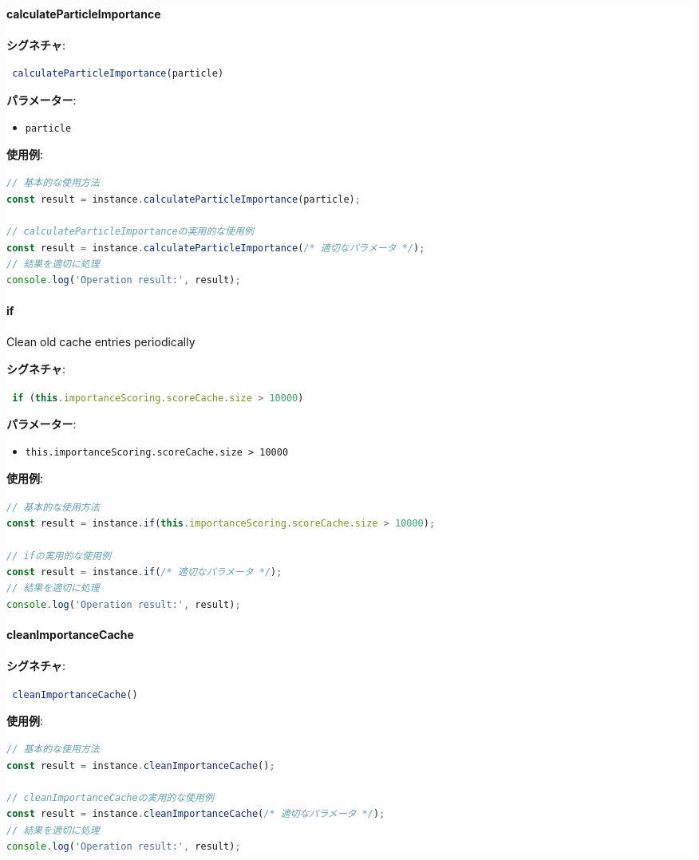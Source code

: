 #### calculateParticleImportance

**シグネチャ**:
```javascript
 calculateParticleImportance(particle)
```

**パラメーター**:
- `particle`

**使用例**:
```javascript
// 基本的な使用方法
const result = instance.calculateParticleImportance(particle);

// calculateParticleImportanceの実用的な使用例
const result = instance.calculateParticleImportance(/* 適切なパラメータ */);
// 結果を適切に処理
console.log('Operation result:', result);
```

#### if

Clean old cache entries periodically

**シグネチャ**:
```javascript
 if (this.importanceScoring.scoreCache.size > 10000)
```

**パラメーター**:
- `this.importanceScoring.scoreCache.size > 10000`

**使用例**:
```javascript
// 基本的な使用方法
const result = instance.if(this.importanceScoring.scoreCache.size > 10000);

// ifの実用的な使用例
const result = instance.if(/* 適切なパラメータ */);
// 結果を適切に処理
console.log('Operation result:', result);
```

#### cleanImportanceCache

**シグネチャ**:
```javascript
 cleanImportanceCache()
```

**使用例**:
```javascript
// 基本的な使用方法
const result = instance.cleanImportanceCache();

// cleanImportanceCacheの実用的な使用例
const result = instance.cleanImportanceCache(/* 適切なパラメータ */);
// 結果を適切に処理
console.log('Operation result:', result);
```
